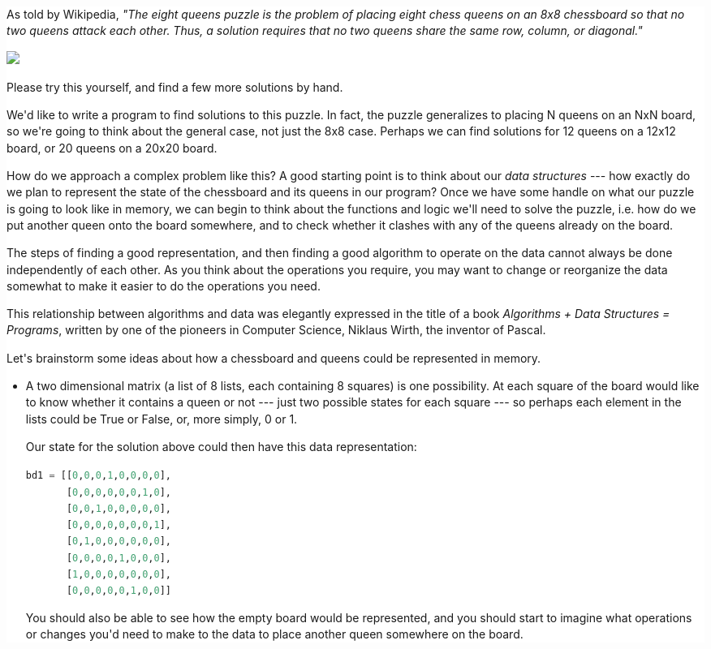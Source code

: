 As told by Wikipedia, *"The eight queens puzzle is the problem of placing eight chess queens on an 8x8 chessboard so that no two queens attack each other. Thus, a solution requires that no two queens share
the same row, column, or diagonal."*

![](Chapter-14/eight_queens_01.png)

Please try this yourself, and find a few more solutions by hand.

We'd like to write a program to find solutions to this puzzle. In fact, the puzzle generalizes to placing N queens on an NxN board, so we're going to think about the general case, not just the 8x8 case. Perhaps we
can find solutions for 12 queens on a 12x12 board, or 20 queens on a 20x20 board.

How do we approach a complex problem like this? A good starting point is to think about our *data structures* --- how exactly do we plan to represent the state of the chessboard and its queens in our program? Once we have some handle on what our puzzle is going to look like in memory, we can begin to think about the functions and logic we'll need to solve the puzzle, i.e. how do we put another queen onto the board
somewhere, and to check whether it clashes with any of the queens already on the board.

The steps of finding a good representation, and then finding a good algorithm to operate on the data cannot always be done independently of each other. As you think about the operations you require, you may want
to change or reorganize the data somewhat to make it easier to do the operations you need.

This relationship between algorithms and data was elegantly expressed in the title of a book *Algorithms + Data Structures = Programs*, written by one of the pioneers in Computer Science, Niklaus Wirth, the inventor
of Pascal.

Let's brainstorm some ideas about how a chessboard and queens could be represented in memory.

-   A two dimensional matrix (a list of 8 lists, each containing 8
    squares) is one possibility. At each square of the board would like
    to know whether it contains a queen or not --- just two possible
    states for each square --- so perhaps each element in the lists
    could be True or False, or, more simply, 0 or 1.

    Our state for the solution above could then have this data
    representation:

    ```python
    bd1 = [[0,0,0,1,0,0,0,0], 
           [0,0,0,0,0,0,1,0], 
           [0,0,1,0,0,0,0,0], 
           [0,0,0,0,0,0,0,1], 
           [0,1,0,0,0,0,0,0], 
           [0,0,0,0,1,0,0,0], 
           [1,0,0,0,0,0,0,0], 
           [0,0,0,0,0,1,0,0]]
    ```

    You should also be able to see how the empty board would be
    represented, and you should start to imagine what operations or
    changes you'd need to make to the data to place another queen
    somewhere on the board.

